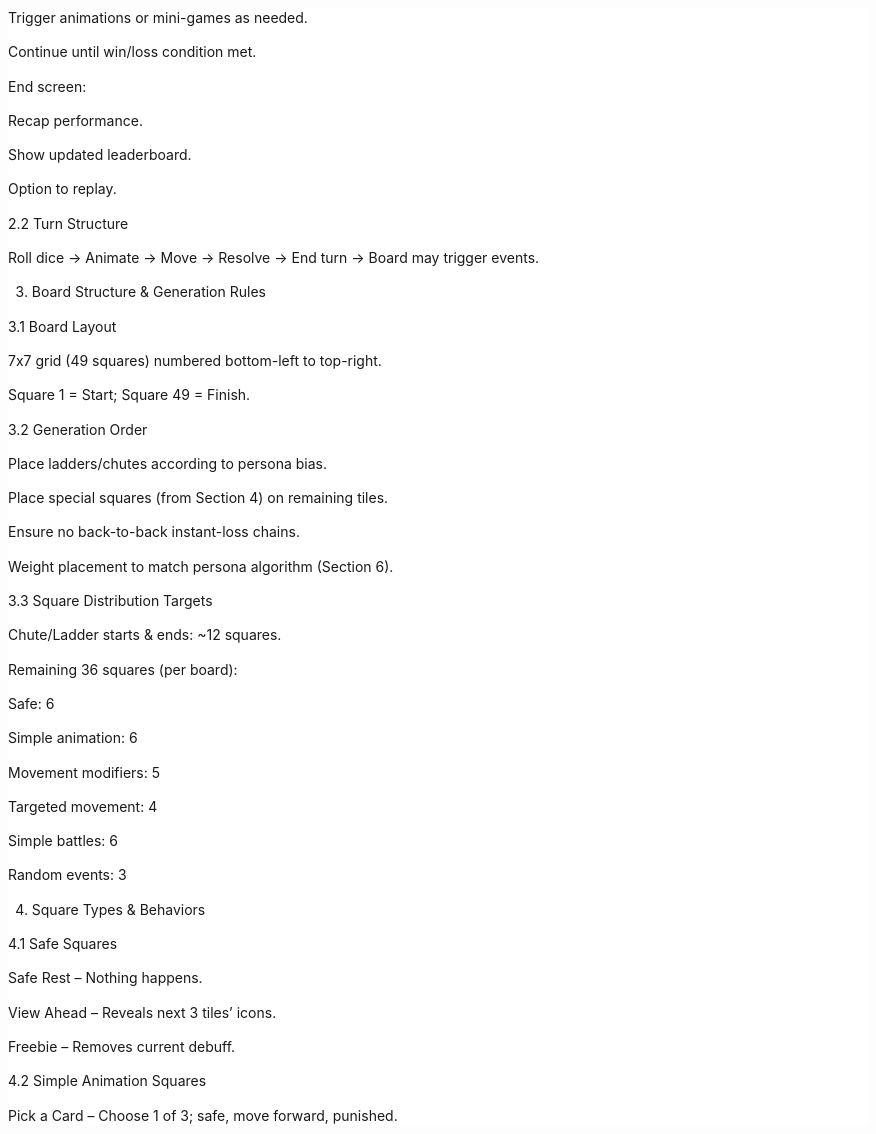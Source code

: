 Trigger animations or mini-games as needed.

Continue until win/loss condition met.

End screen:

Recap performance.

Show updated leaderboard.

Option to replay.

2.2 Turn Structure

Roll dice → Animate → Move → Resolve → End turn → Board may trigger events.

3. Board Structure & Generation Rules

3.1 Board Layout

7x7 grid (49 squares) numbered bottom-left to top-right.

Square 1 = Start; Square 49 = Finish.

3.2 Generation Order

Place ladders/chutes according to persona bias.

Place special squares (from Section 4) on remaining tiles.

Ensure no back-to-back instant-loss chains.

Weight placement to match persona algorithm (Section 6).

3.3 Square Distribution Targets

Chute/Ladder starts & ends: ~12 squares.

Remaining 36 squares (per board):

Safe: 6

Simple animation: 6

Movement modifiers: 5

Targeted movement: 4

Simple battles: 6

Random events: 3

4. Square Types & Behaviors

4.1 Safe Squares

Safe Rest – Nothing happens.

View Ahead – Reveals next 3 tiles’ icons.

Freebie – Removes current debuff.

4.2 Simple Animation Squares

Pick a Card – Choose 1 of 3; safe, move forward, punished.
